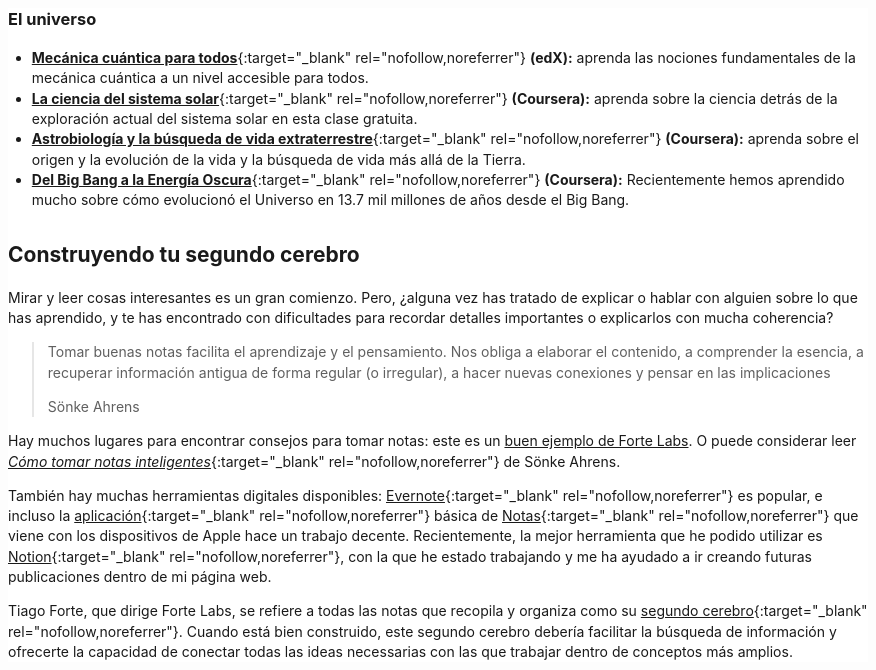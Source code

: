 ### El universo

- [**Mecánica cuántica para todos**](https://www.edx.org/course/quantum-mechanics-for-everyone?source=aw&awc=6798_1584874820_739c0b6cc8916eb97c759a11cb2025eb&utm_source=aw&utm_medium=affiliate_partner&utm_content=text-link&utm_term=301045_https%3A%2F%2Fwww.class-central.com%2F){:target="_blank" rel="nofollow,noreferrer"} **(edX):** aprenda las nociones fundamentales de la mecánica cuántica a un nivel accesible para todos.
- [**La ciencia del sistema solar**](https://www.coursera.org/learn/solar-system?ranMID=40328&ranEAID=SAyYsTvLiGQ&ranSiteID=SAyYsTvLiGQ-.lwuI5nsfk46NQslpBwtKw&siteID=SAyYsTvLiGQ-.lwuI5nsfk46NQslpBwtKw&utm_content=10&utm_medium=partners&utm_source=linkshare&utm_campaign=SAyYsTvLiGQ){:target="_blank" rel="nofollow,noreferrer"} **(Coursera):** aprenda sobre la ciencia detrás de la exploración actual del sistema solar en esta clase gratuita.
- [**Astrobiología y la búsqueda de vida extraterrestre**](https://www.coursera.org/learn/astrobiology?ranMID=40328&ranEAID=SAyYsTvLiGQ&ranSiteID=SAyYsTvLiGQ-a6iezWkvonA6ow1n9aVm_Q&siteID=SAyYsTvLiGQ-a6iezWkvonA6ow1n9aVm_Q&utm_content=10&utm_medium=partners&utm_source=linkshare&utm_campaign=SAyYsTvLiGQ){:target="_blank" rel="nofollow,noreferrer"} **(Coursera):** aprenda sobre el origen y la evolución de la vida y la búsqueda de vida más allá de la Tierra.
- [**Del Big Bang a la Energía Oscura**](https://www.coursera.org/learn/big-bang){:target="_blank" rel="nofollow,noreferrer"} **(Coursera):** Recientemente hemos aprendido mucho sobre cómo evolucionó el Universo en 13.7 mil millones de años desde el Big Bang.

## Construyendo tu segundo cerebro

Mirar y leer cosas interesantes es un gran comienzo. Pero, ¿alguna vez has tratado de explicar o hablar con alguien sobre lo que has aprendido, y te has encontrado con dificultades para recordar detalles importantes o explicarlos con mucha coherencia?

> Tomar buenas notas facilita el aprendizaje y el pensamiento. Nos obliga a elaborar el contenido, a comprender la esencia, a recuperar información antigua de forma regular (o irregular), a hacer nuevas conexiones y pensar en las implicaciones
>
> Sönke Ahrens

Hay muchos lugares para encontrar consejos para tomar notas: este es un [buen ejemplo de Forte Labs](https://fortelabs.co/blog/how-to-take-smart-notes). O puede considerar leer [*Cómo tomar notas inteligentes*](https://www.amazon.com/How-Take-Smart-Notes-Nonfiction-ebook/dp/B06WVYW33Y/ref=sr_1_1?keywords=how+to+take+smart+notes&qid=1585319397&s=digital-text&sr=1-1){:target="_blank" rel="nofollow,noreferrer"} de Sönke Ahrens.

También hay muchas herramientas digitales disponibles: [Evernote](https://evernote.com/){:target="_blank" rel="nofollow,noreferrer"} es popular, e incluso la [aplicación](https://apps.apple.com/us/app/notes/id1110145109){:target="_blank" rel="nofollow,noreferrer"} básica de [Notas](https://apps.apple.com/us/app/notes/id1110145109){:target="_blank" rel="nofollow,noreferrer"} que viene con los dispositivos de Apple hace un trabajo decente. Recientemente, la mejor herramienta que he podido utilizar es [Notion](https://www.notion.so/ciberninjas/398d3403298e47db83053b01e6836f18?v=324166da57aa43aea9247a6cb9957a1f){:target="_blank" rel="nofollow,noreferrer"}, con la que he estado trabajando y me ha ayudado a ir creando futuras publicaciones dentro de mi página web. 

Tiago Forte, que dirige Forte Labs, se refiere a todas las notas que recopila y organiza como su [segundo cerebro](https://www.buildingasecondbrain.com/){:target="_blank" rel="nofollow,noreferrer"}. Cuando está bien construido, este segundo cerebro debería facilitar la búsqueda de información y ofrecerte la capacidad de conectar todas las ideas necessarias con las que trabajar dentro de conceptos más amplios.
